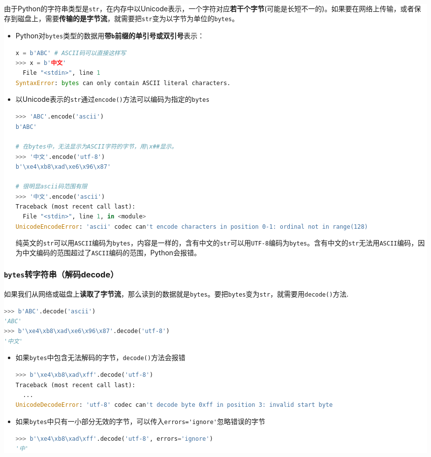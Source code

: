 由于Python的字符串类型是`str`，在内存中以Unicode表示，一个字符对应**若干个字节**(可能是长短不一的)。如果要在网络上传输，或者保存到磁盘上，需要**传输的是字节流**，就需要把`str`变为以字节为单位的`bytes`。

+ Python对`bytes`类型的数据用**带`b`前缀的单引号或双引号**表示：

  ```python
  x = b'ABC' # ASCII码可以直接这样写
  >>> x = b'中文'
    File "<stdin>", line 1
  SyntaxError: bytes can only contain ASCII literal characters.
  ```

+ 以Unicode表示的`str`通过`encode()`方法可以编码为指定的`bytes`

  ```python
  >>> 'ABC'.encode('ascii')
  b'ABC'
  
  # 在bytes中，无法显示为ASCII字符的字节，用\x##显示。
  >>> '中文'.encode('utf-8')
  b'\xe4\xb8\xad\xe6\x96\x87'
  
  # 很明显ascii码范围有限
  >>> '中文'.encode('ascii')
  Traceback (most recent call last):
    File "<stdin>", line 1, in <module>
  UnicodeEncodeError: 'ascii' codec can't encode characters in position 0-1: ordinal not in range(128)
  ```

  纯英文的`str`可以用`ASCII`编码为`bytes`，内容是一样的，含有中文的`str`可以用`UTF-8`编码为`bytes`。含有中文的`str`无法用`ASCII`编码，因为中文编码的范围超过了`ASCII`编码的范围，Python会报错。

### `bytes`转字符串（解码decode）

如果我们从网络或磁盘上**读取了字节流**，那么读到的数据就是`bytes`。要把`bytes`变为`str`，就需要用`decode()`方法.

```python
>>> b'ABC'.decode('ascii')
'ABC'
>>> b'\xe4\xb8\xad\xe6\x96\x87'.decode('utf-8')
'中文'
```

+ 如果`bytes`中包含无法解码的字节，`decode()`方法会报错

  ```python
  >>> b'\xe4\xb8\xad\xff'.decode('utf-8')
  Traceback (most recent call last):
    ...
  UnicodeDecodeError: 'utf-8' codec can't decode byte 0xff in position 3: invalid start byte
  ```

+ 如果`bytes`中只有一小部分无效的字节，可以传入`errors='ignore'`忽略错误的字节

  ```python
  >>> b'\xe4\xb8\xad\xff'.decode('utf-8', errors='ignore')
  '中'
  ```

